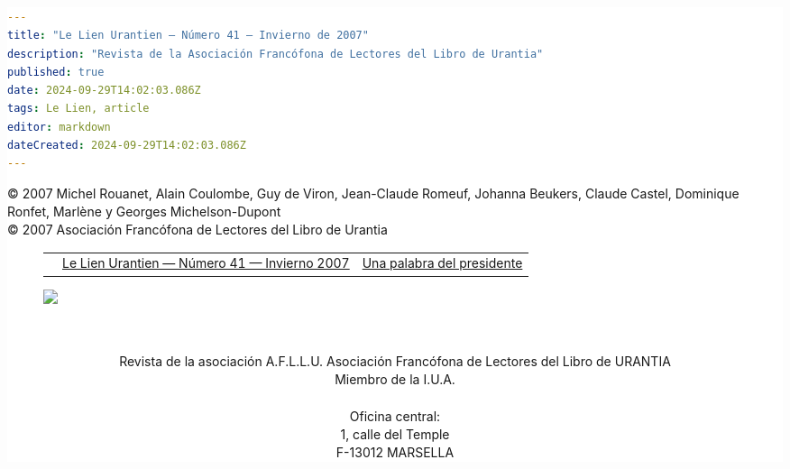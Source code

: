 ```yaml
---
title: "Le Lien Urantien — Número 41 — Invierno de 2007"
description: "Revista de la Asociación Francófona de Lectores del Libro de Urantia"
published: true
date: 2024-09-29T14:02:03.086Z
tags: Le Lien, article
editor: markdown
dateCreated: 2024-09-29T14:02:03.086Z
---
```


<p class="v-card v-sheet theme--gris claro aclarar-3 px-2">© 2007 Michel Rouanet, Alain Coulombe, Guy de Viron, Jean-Claude Romeuf, Johanna Beukers, Claude Castel, Dominique Ronfet, Marlène y Georges Michelson-Dupont<br>© 2007 Asociación Francófona de Lectores del Libro de Urantia</p>
<figure class="table chapter-navigator">
  <table>
    <tbody>
      <tr>
        <td>
        </td>
        <td>
        <a href="/es/index/articles_le_lien#le-lien-urantien-número-41-invierno-2007">
          <span class="mdi mdi-book-open-variant"></span><span class="pl-2">Le Lien Urantien — Número 41 — Invierno 2007</span>
        </a>
        </td>
        <td>
        <a href="/es/article/Michel_Rouanet/Le_mot_du_President_05">
          <span class="pr-2">Una palabra del presidente</span><span class="mdi mdi-arrow-right-drop-circle"></span>
        </a>
        </td>
      </tr>
    </tbody>
  </table>
</figure>



<figure id="Figure_1" class="image urantiapedia image-style-align-right">
<img src="/image/article/Le_Lien/images_01/000c.jpg">
</figure>

<br style="clear:both;"/>

<p style="text-align:center;">
Revista de la asociación A.F.L.L.U. Asociación Francófona de Lectores del Libro de URANTIA<br>
Miembro de la I.U.A.<br>
<br>
Oficina central:<br>
1, calle del Temple<br>
F-13012 MARSELLA<br>
</p>
